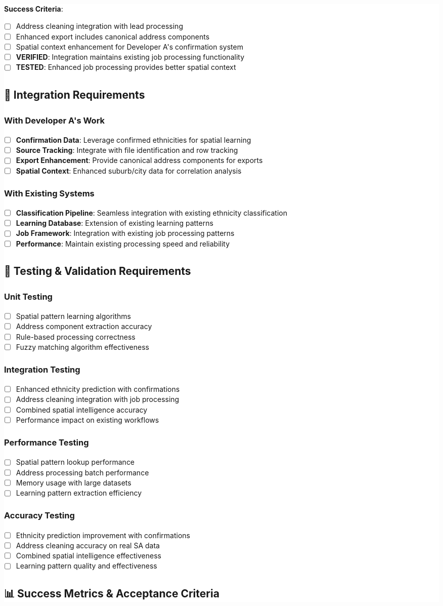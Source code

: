 **Success Criteria**:
- [ ] Address cleaning integration with lead processing
- [ ] Enhanced export includes canonical address components
- [ ] Spatial context enhancement for Developer A's confirmation system
- [ ] **VERIFIED**: Integration maintains existing job processing functionality
- [ ] **TESTED**: Enhanced job processing provides better spatial context

## 🎯 **Integration Requirements**

### **With Developer A's Work**
- [ ] **Confirmation Data**: Leverage confirmed ethnicities for spatial learning
- [ ] **Source Tracking**: Integrate with file identification and row tracking
- [ ] **Export Enhancement**: Provide canonical address components for exports
- [ ] **Spatial Context**: Enhanced suburb/city data for correlation analysis

### **With Existing Systems**
- [ ] **Classification Pipeline**: Seamless integration with existing ethnicity classification
- [ ] **Learning Database**: Extension of existing learning patterns
- [ ] **Job Framework**: Integration with existing job processing patterns
- [ ] **Performance**: Maintain existing processing speed and reliability

## 🧪 **Testing & Validation Requirements**

### **Unit Testing**
- [ ] Spatial pattern learning algorithms
- [ ] Address component extraction accuracy
- [ ] Rule-based processing correctness
- [ ] Fuzzy matching algorithm effectiveness

### **Integration Testing**
- [ ] Enhanced ethnicity prediction with confirmations
- [ ] Address cleaning integration with job processing
- [ ] Combined spatial intelligence accuracy
- [ ] Performance impact on existing workflows

### **Performance Testing**
- [ ] Spatial pattern lookup performance
- [ ] Address processing batch performance
- [ ] Memory usage with large datasets
- [ ] Learning pattern extraction efficiency

### **Accuracy Testing**
- [ ] Ethnicity prediction improvement with confirmations
- [ ] Address cleaning accuracy on real SA data
- [ ] Combined spatial intelligence effectiveness
- [ ] Learning pattern quality and effectiveness

## 📊 **Success Metrics & Acceptance Criteria**
